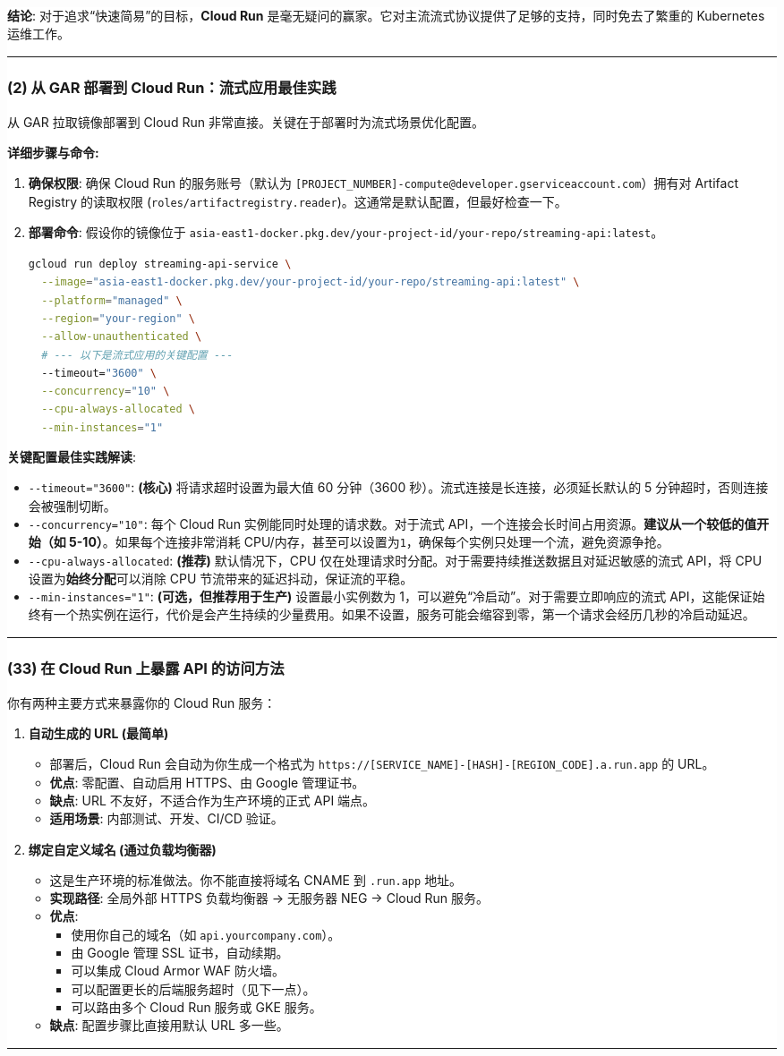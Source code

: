 **结论**: 对于追求“快速简易”的目标，**Cloud Run** 是毫无疑问的赢家。它对主流流式协议提供了足够的支持，同时免去了繁重的 Kubernetes 运维工作。

---

### (2) 从 GAR 部署到 Cloud Run：流式应用最佳实践

从 GAR 拉取镜像部署到 Cloud Run 非常直接。关键在于部署时为流式场景优化配置。

**详细步骤与命令:**

1.  **确保权限**: 确保 Cloud Run 的服务账号（默认为 `[PROJECT_NUMBER]-compute@developer.gserviceaccount.com`）拥有对 Artifact Registry 的读取权限 (`roles/artifactregistry.reader`)。这通常是默认配置，但最好检查一下。

2.  **部署命令**: 假设你的镜像位于 `asia-east1-docker.pkg.dev/your-project-id/your-repo/streaming-api:latest`。

    ```bash
    gcloud run deploy streaming-api-service \
      --image="asia-east1-docker.pkg.dev/your-project-id/your-repo/streaming-api:latest" \
      --platform="managed" \
      --region="your-region" \
      --allow-unauthenticated \
      # --- 以下是流式应用的关键配置 ---
      --timeout="3600" \
      --concurrency="10" \
      --cpu-always-allocated \
      --min-instances="1"
    ```

**关键配置最佳实践解读**:

- `--timeout="3600"`: **(核心)** 将请求超时设置为最大值 60 分钟（3600 秒）。流式连接是长连接，必须延长默认的 5 分钟超时，否则连接会被强制切断。
- `--concurrency="10"`: 每个 Cloud Run 实例能同时处理的请求数。对于流式 API，一个连接会长时间占用资源。**建议从一个较低的值开始（如 5-10）**。如果每个连接非常消耗 CPU/内存，甚至可以设置为`1`，确保每个实例只处理一个流，避免资源争抢。
- `--cpu-always-allocated`: **(推荐)** 默认情况下，CPU 仅在处理请求时分配。对于需要持续推送数据且对延迟敏感的流式 API，将 CPU 设置为**始终分配**可以消除 CPU 节流带来的延迟抖动，保证流的平稳。
- `--min-instances="1"`: **(可选，但推荐用于生产)** 设置最小实例数为 1，可以避免“冷启动”。对于需要立即响应的流式 API，这能保证始终有一个热实例在运行，代价是会产生持续的少量费用。如果不设置，服务可能会缩容到零，第一个请求会经历几秒的冷启动延迟。

---

### (33) 在 Cloud Run 上暴露 API 的访问方法

你有两种主要方式来暴露你的 Cloud Run 服务：

1.  **自动生成的 URL (最简单)**

    - 部署后，Cloud Run 会自动为你生成一个格式为 `https://[SERVICE_NAME]-[HASH]-[REGION_CODE].a.run.app` 的 URL。
    - **优点**: 零配置、自动启用 HTTPS、由 Google 管理证书。
    - **缺点**: URL 不友好，不适合作为生产环境的正式 API 端点。
    - **适用场景**: 内部测试、开发、CI/CD 验证。

2.  **绑定自定义域名 (通过负载均衡器)**
    - 这是生产环境的标准做法。你不能直接将域名 CNAME 到 `.run.app` 地址。
    - **实现路径**: 全局外部 HTTPS 负载均衡器 -> 无服务器 NEG -> Cloud Run 服务。
    - **优点**:
        - 使用你自己的域名（如 `api.yourcompany.com`）。
        - 由 Google 管理 SSL 证书，自动续期。
        - 可以集成 Cloud Armor WAF 防火墙。
        - 可以配置更长的后端服务超时（见下一点）。
        - 可以路由多个 Cloud Run 服务或 GKE 服务。
    - **缺点**: 配置步骤比直接用默认 URL 多一些。

---